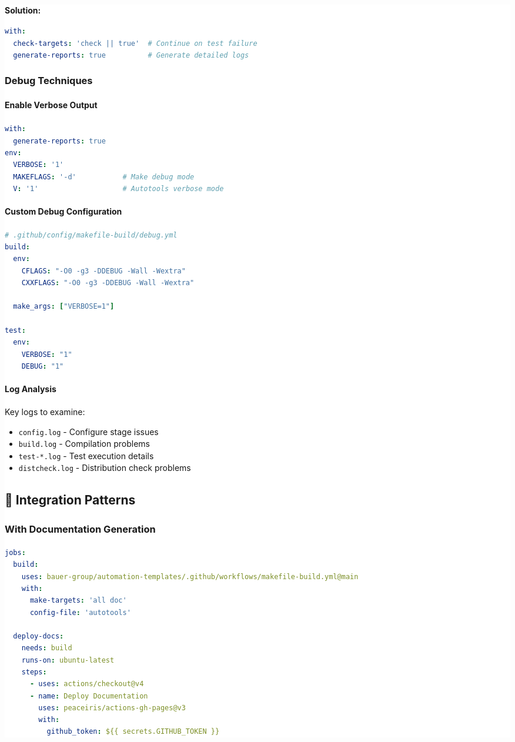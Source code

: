 **Solution:**
```yaml
with:
  check-targets: 'check || true'  # Continue on test failure
  generate-reports: true          # Generate detailed logs
```

### Debug Techniques

#### Enable Verbose Output

```yaml
with:
  generate-reports: true
env:
  VERBOSE: '1'
  MAKEFLAGS: '-d'           # Make debug mode
  V: '1'                    # Autotools verbose mode
```

#### Custom Debug Configuration

```yaml
# .github/config/makefile-build/debug.yml
build:
  env:
    CFLAGS: "-O0 -g3 -DDEBUG -Wall -Wextra"
    CXXFLAGS: "-O0 -g3 -DDEBUG -Wall -Wextra"
  
  make_args: ["VERBOSE=1"]

test:
  env:
    VERBOSE: "1"
    DEBUG: "1"
```

#### Log Analysis

Key logs to examine:
- `config.log` - Configure stage issues
- `build.log` - Compilation problems  
- `test-*.log` - Test execution details
- `distcheck.log` - Distribution check problems

## 🔗 Integration Patterns

### With Documentation Generation

```yaml
jobs:
  build:
    uses: bauer-group/automation-templates/.github/workflows/makefile-build.yml@main
    with:
      make-targets: 'all doc'
      config-file: 'autotools'
  
  deploy-docs:
    needs: build
    runs-on: ubuntu-latest
    steps:
      - uses: actions/checkout@v4
      - name: Deploy Documentation
        uses: peaceiris/actions-gh-pages@v3
        with:
          github_token: ${{ secrets.GITHUB_TOKEN }}
```